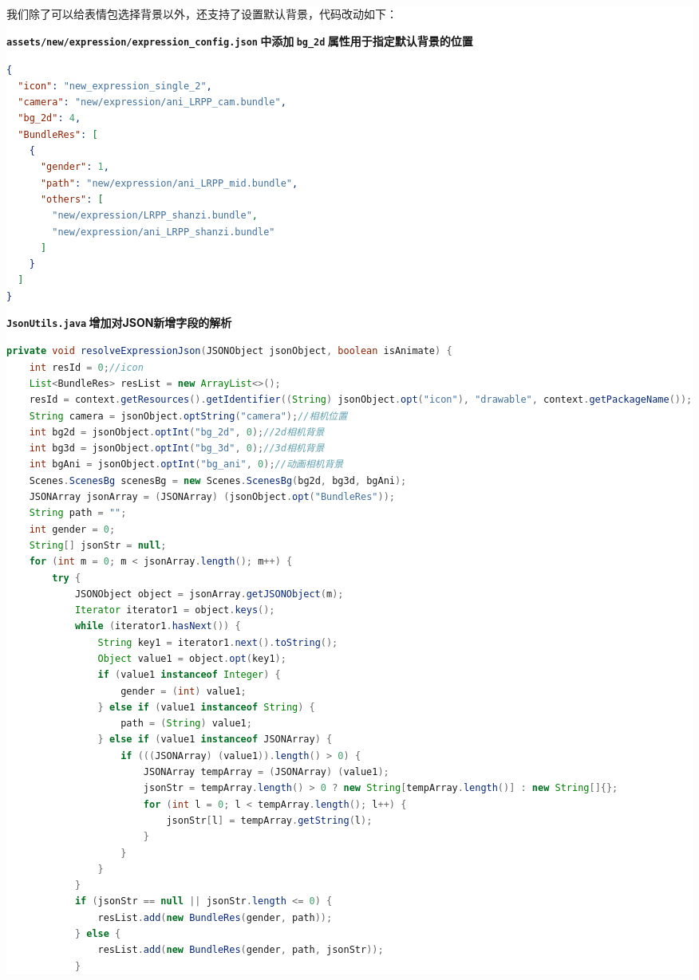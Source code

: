 我们除了可以给表情包选择背景以外，还支持了设置默认背景，代码改动如下：

**`assets/new/expression/expression_config.json` 中添加 `bg_2d` 属性用于指定默认背景的位置**

```json
{
  "icon": "new_expression_single_2",
  "camera": "new/expression/ani_LRPP_cam.bundle",
  "bg_2d": 4,
  "BundleRes": [
    {
      "gender": 1,
      "path": "new/expression/ani_LRPP_mid.bundle",
      "others": [
        "new/expression/LRPP_shanzi.bundle",
        "new/expression/ani_LRPP_shanzi.bundle"
      ]
    }
  ]
}
```

**`JsonUtils.java`  增加对JSON新增字段的解析**

```java
private void resolveExpressionJson(JSONObject jsonObject, boolean isAnimate) {
    int resId = 0;//icon
    List<BundleRes> resList = new ArrayList<>();
    resId = context.getResources().getIdentifier((String) jsonObject.opt("icon"), "drawable", context.getPackageName());
    String camera = jsonObject.optString("camera");//相机位置
    int bg2d = jsonObject.optInt("bg_2d", 0);//2d相机背景
    int bg3d = jsonObject.optInt("bg_3d", 0);//3d相机背景
    int bgAni = jsonObject.optInt("bg_ani", 0);//动画相机背景
    Scenes.ScenesBg scenesBg = new Scenes.ScenesBg(bg2d, bg3d, bgAni);
    JSONArray jsonArray = (JSONArray) (jsonObject.opt("BundleRes"));
    String path = "";
    int gender = 0;
    String[] jsonStr = null;
    for (int m = 0; m < jsonArray.length(); m++) {
        try {
            JSONObject object = jsonArray.getJSONObject(m);
            Iterator iterator1 = object.keys();
            while (iterator1.hasNext()) {
                String key1 = iterator1.next().toString();
                Object value1 = object.opt(key1);
                if (value1 instanceof Integer) {
                    gender = (int) value1;
                } else if (value1 instanceof String) {
                    path = (String) value1;
                } else if (value1 instanceof JSONArray) {
                    if (((JSONArray) (value1)).length() > 0) {
                        JSONArray tempArray = (JSONArray) (value1);
                        jsonStr = tempArray.length() > 0 ? new String[tempArray.length()] : new String[]{};
                        for (int l = 0; l < tempArray.length(); l++) {
                            jsonStr[l] = tempArray.getString(l);
                        }
                    }
                }
            }
            if (jsonStr == null || jsonStr.length <= 0) {
                resList.add(new BundleRes(gender, path));
            } else {
                resList.add(new BundleRes(gender, path, jsonStr));
            }
```